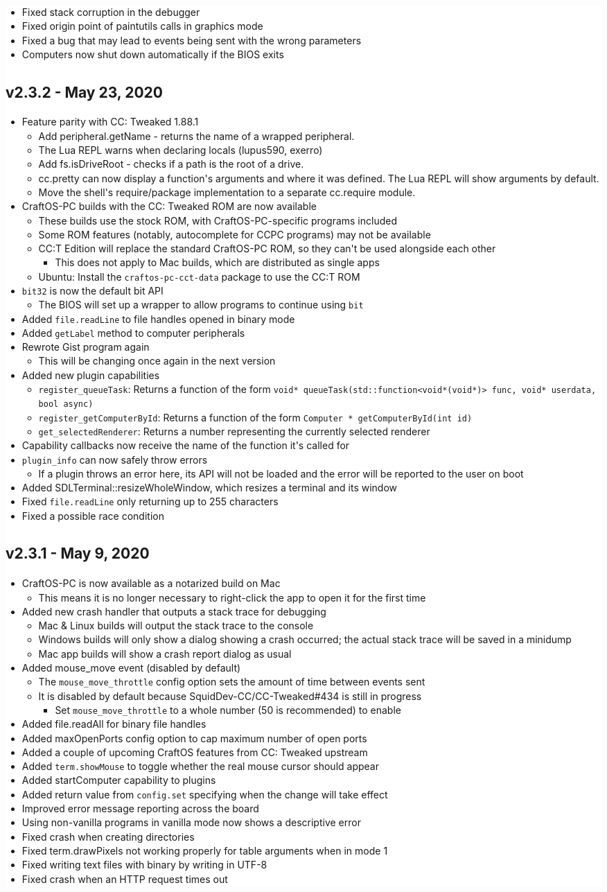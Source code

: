 * Fixed stack corruption in the debugger
* Fixed origin point of paintutils calls in graphics mode
* Fixed a bug that may lead to events being sent with the wrong parameters
* Computers now shut down automatically if the BIOS exits

## v2.3.2 - May 23, 2020
* Feature parity with CC: Tweaked 1.88.1
  * Add peripheral.getName - returns the name of a wrapped peripheral.
  * The Lua REPL warns when declaring locals (lupus590, exerro)
  * Add fs.isDriveRoot - checks if a path is the root of a drive.
  * cc.pretty can now display a function's arguments and where it was defined. The Lua REPL will show arguments by default.
  * Move the shell's require/package implementation to a separate cc.require module.
* CraftOS-PC builds with the CC: Tweaked ROM are now available
  * These builds use the stock ROM, with CraftOS-PC-specific programs included
  * Some ROM features (notably, autocomplete for CCPC programs) may not be available
  * CC:T Edition will replace the standard CraftOS-PC ROM, so they can't be used alongside each other
    * This does not apply to Mac builds, which are distributed as single apps
  * Ubuntu: Install the `craftos-pc-cct-data` package to use the CC:T ROM
* `bit32` is now the default bit API
  * The BIOS will set up a wrapper to allow programs to continue using `bit`
* Added `file.readLine` to file handles opened in binary mode
* Added `getLabel` method to computer peripherals
* Rewrote Gist program again
  * This will be changing once again in the next version
* Added new plugin capabilities
  * `register_queueTask`: Returns a function of the form `void* queueTask(std::function<void*(void*)> func, void* userdata, bool async)`
  * `register_getComputerById`: Returns a function of the form `Computer * getComputerById(int id)`
  * `get_selectedRenderer`: Returns a number representing the currently selected renderer
* Capability callbacks now receive the name of the function it's called for
* `plugin_info` can now safely throw errors
  * If a plugin throws an error here, its API will not be loaded and the error will be reported to the user on boot
* Added SDLTerminal::resizeWholeWindow, which resizes a terminal and its window
* Fixed `file.readLine` only returning up to 255 characters
* Fixed a possible race condition

## v2.3.1 - May 9, 2020
* CraftOS-PC is now available as a notarized build on Mac
  * This means it is no longer necessary to right-click the app to open it for the first time
* Added new crash handler that outputs a stack trace for debugging
  * Mac & Linux builds will output the stack trace to the console
  * Windows builds will only show a dialog showing a crash occurred; the actual stack trace will be saved in a minidump
  * Mac app builds will show a crash report dialog as usual
* Added mouse_move event (disabled by default)
  * The `mouse_move_throttle` config option sets the amount of time between events sent
  * It is disabled by default because SquidDev-CC/CC-Tweaked#434 is still in progress
    * Set `mouse_move_throttle` to a whole number (50 is recommended) to enable
* Added file.readAll for binary file handles
* Added maxOpenPorts config option to cap maximum number of open ports
* Added a couple of upcoming CraftOS features from CC: Tweaked upstream
* Added `term.showMouse` to toggle whether the real mouse cursor should appear
* Added startComputer capability to plugins
* Added return value from `config.set` specifying when the change will take effect
* Improved error message reporting across the board
* Using non-vanilla programs in vanilla mode now shows a descriptive error
* Fixed crash when creating directories
* Fixed term.drawPixels not working properly for table arguments when in mode 1
* Fixed writing text files with binary by writing in UTF-8
* Fixed crash when an HTTP request times out